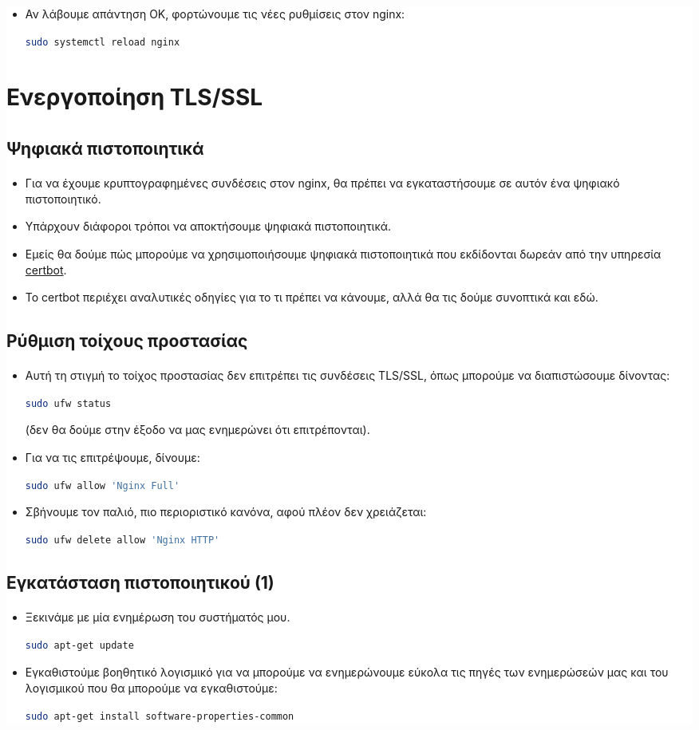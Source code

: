* Αν λάβουμε απάντηση ΟΚ, φορτώνουμε τις νέες ρυθμίσεις στον nginx:
  ```bash
  sudo systemctl reload nginx
  ```


# Ενεργοποίηση TLS/SSL

## Ψηφιακά πιστοποιητικά

* Για να έχουμε κρυπτογραφημένες συνδέσεις στον nginx, θα πρέπει να
  εγκαταστήσουμε σε αυτόν ένα ψηφιακό πιστοποιητικό.
  
* Υπάρχουν διάφοροι τρόποι να αποκτήσουμε ψηφιακά πιστοποιητικά.

* Εμείς θα δούμε πώς μπορούμε να χρησιμοποιήσουμε ψηφιακά
  πιστοποιητικά που εκδίδονται δωρεάν από την υπηρεσία
  [certbot](https://certbot.eff.org/). 
  
* Το certbot περιέχει αναλυτικές οδηγίες για το τι πρέπει να κάνουμε,
  αλλά θα τις δούμε συνοπτικά και εδώ.


## Ρύθμιση τοίχους προστασίας

* Αυτή τη στιγμή το τοίχος προστασίας δεν επιτρέπει τις συνδέσεις
  TLS/SSL, όπως μπορούμε να διαπιστώσουμε δίνοντας:
  ```bash
  sudo ufw status
  ```
  (δεν θα δούμε στην έξοδο να μας ενημερώνει ότι επιτρέπονται).
  
* Για να τις επιτρέψουμε, δίνουμε:
  ```bash
  sudo ufw allow 'Nginx Full'
  ```
    
* Σβήνουμε τον παλιό, πιο περιοριστικό κανόνα, αφού πλέον δεν
  χρειάζεται:
  ```bash
  sudo ufw delete allow 'Nginx HTTP'
  ```

## Εγκατάσταση πιστοποιητικού (1)

* Ξεκινάμε με μία ενημέρωση του συστήματός μου.
  ```bash
  sudo apt-get update
  ```

* Εγκαθιστούμε βοηθητικό λογισμικό για να μπορούμε να ενημερώνουμε
  εύκολα τις πηγές των ενημερώσεών μας και του λογισμικού που θα
  μπορούμε να εγκαθιστούμε:
  ```bash
  sudo apt-get install software-properties-common
  ```
    